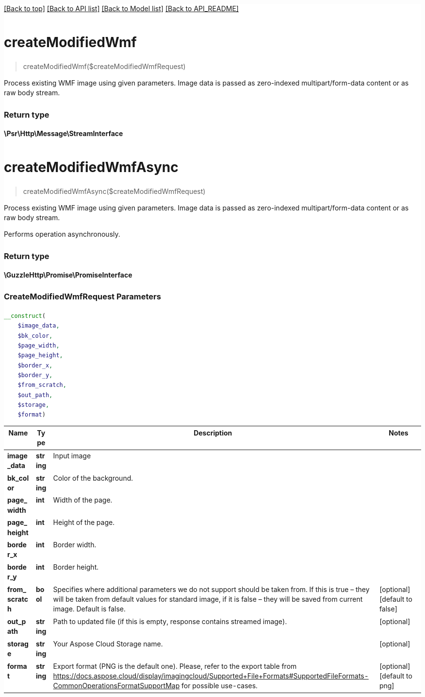 [[Back to top]](#) [[Back to API list]](API_README.md#documentation-for-api-endpoints) [[Back to Model list]](API_README.md#documentation-for-models) [[Back to API_README]](API_README.md)

<a name="createmodifiedwmf"></a>
# **createModifiedWmf**
> createModifiedWmf($createModifiedWmfRequest)

Process existing WMF image using given parameters. Image data is passed as zero-indexed multipart/form-data content or as raw body stream.

### Return type

**\Psr\Http\Message\StreamInterface**

<a name="createmodifiedwmfasync"></a>
# **createModifiedWmfAsync**
> createModifiedWmfAsync($createModifiedWmfRequest)

Process existing WMF image using given parameters. Image data is passed as zero-indexed multipart/form-data content or as raw body stream.

Performs operation asynchronously.

### Return type

**\GuzzleHttp\Promise\PromiseInterface**

### **CreateModifiedWmfRequest** Parameters
```php
__construct(
    $image_data, 
    $bk_color, 
    $page_width, 
    $page_height, 
    $border_x, 
    $border_y, 
    $from_scratch, 
    $out_path, 
    $storage, 
    $format)
```

Name | Type | Description  | Notes
------------- | ------------- | ------------- | -------------
 **image_data** | **string**| Input image |
 **bk_color** | **string**| Color of the background. |
 **page_width** | **int**| Width of the page. |
 **page_height** | **int**| Height of the page. |
 **border_x** | **int**| Border width. |
 **border_y** | **int**| Border height. |
 **from_scratch** | **bool**| Specifies where additional parameters we do not support should be taken from. If this is true – they will be taken from default values for standard image, if it is false – they will be saved from current image. Default is false. | [optional] [default to false]
 **out_path** | **string**| Path to updated file (if this is empty, response contains streamed image). | [optional]
 **storage** | **string**| Your Aspose Cloud Storage name. | [optional]
 **format** | **string**| Export format (PNG is the default one). Please, refer to the export table from https://docs.aspose.cloud/display/imagingcloud/Supported+File+Formats#SupportedFileFormats-CommonOperationsFormatSupportMap for possible use-cases. | [optional] [default to png]
